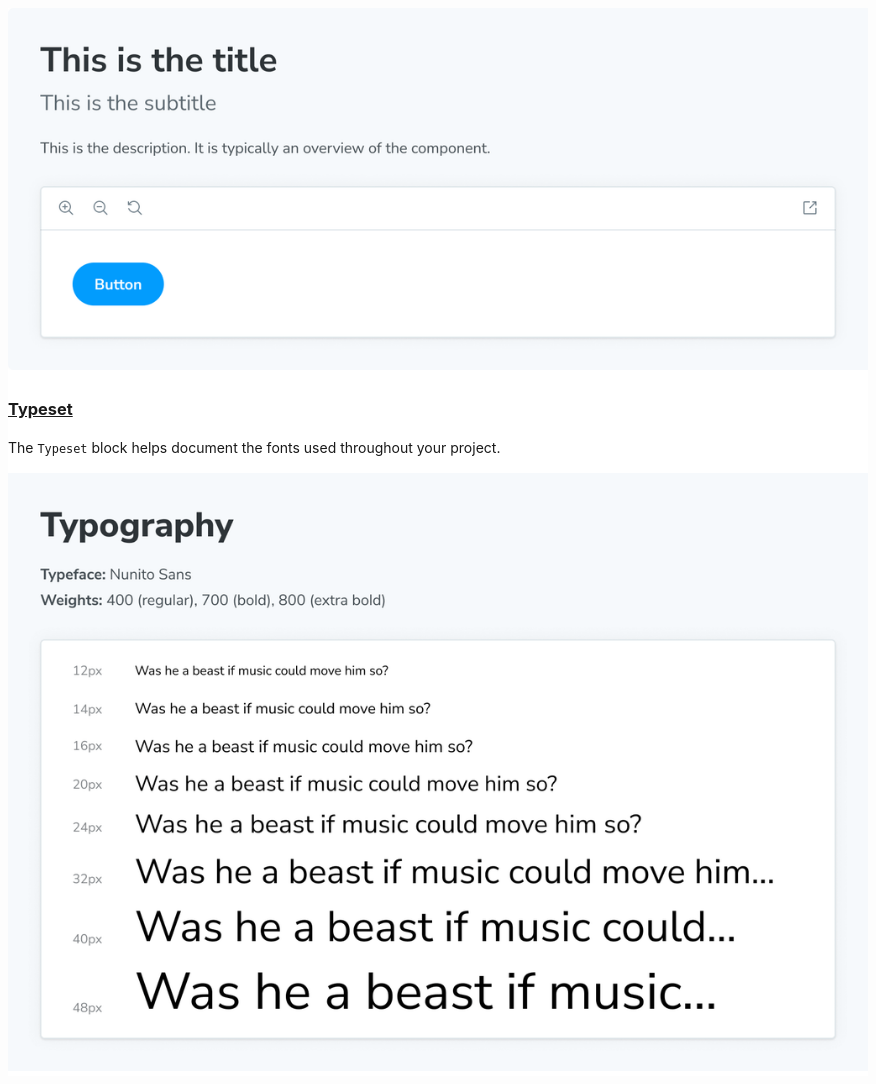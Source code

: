 ![Screenshot of Title block](../api/doc-block-title-subtitle-description.png)

### [Typeset](../10-api/doc-block-typeset.md)

The `Typeset` block helps document the fonts used throughout your project.

![Screenshot of Typeset block](../api/doc-block-typeset.png)
